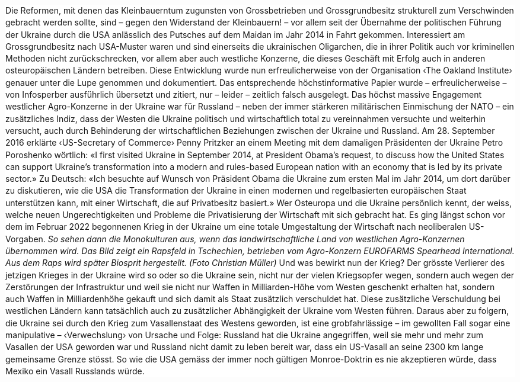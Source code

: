 Die Reformen, mit denen das Kleinbauerntum zugunsten von Grossbetrieben und Grossgrundbesitz strukturell zum Verschwinden gebracht werden sollte, sind – gegen den Widerstand der Kleinbauern! – vor allem seit der Übernahme der politischen Führung der Ukraine durch die USA anlässlich des Putsches auf dem Maidan im Jahr 2014 in Fahrt gekommen. Interessiert am Grossgrundbesitz nach USA-Muster waren und sind einerseits die ukrainischen Oligarchen, die in ihrer Politik auch vor kriminellen Methoden nicht zurückschrecken, vor allem aber auch westliche Konzerne, die dieses Geschäft mit Erfolg auch in anderen osteuropäischen Ländern betreiben. Diese Entwicklung wurde nun erfreulicherweise von der Organisation ‹The Oakland Institute› genauer unter die Lupe genommen und dokumentiert. Das entsprechende höchstinformative Papier wurde – erfreulicherweise – von Infosperber ausführlich übersetzt und zitiert, nur – leider – zeitlich falsch ausgelegt. Das höchst massive Engagement westlicher Agro-Konzerne in der Ukraine war für Russland – neben der immer stärkeren militärischen Einmischung der NATO – ein zusätzliches Indiz, dass der Westen die Ukraine politisch und wirtschaftlich total zu vereinnahmen versuchte und weiterhin versucht, auch durch Behinderung der wirtschaftlichen Beziehungen zwischen der Ukraine und Russland.
Am 28. September 2016 erklärte ‹US-Secretary of Commerce› Penny Pritzker an einem Meeting mit dem damaligen Präsidenten der Ukraine Petro Poroshenko wörtlich: «I first visited Ukraine in September 2014, at President Obama’s request, to discuss how the United States can support Ukraine’s transformation into a modern and rules-based European nation with an economy that is led by its private sector.» Zu Deutsch: «Ich besuchte auf Wunsch von Präsident Obama die Ukraine zum ersten Mal im Jahr 2014, um dort darüber zu diskutieren, wie die USA die Transformation der Ukraine in einen modernen und regelbasierten europäischen Staat unterstützen kann, mit einer Wirtschaft, die auf Privatbesitz basiert.» Wer Osteuropa und die Ukraine persönlich kennt, der weiss, welche neuen Ungerechtigkeiten und Probleme die Privatisierung der Wirtschaft mit sich gebracht hat. Es ging längst schon vor dem im Februar 2022 begonnenen Krieg in der Ukraine um eine totale Umgestaltung der Wirtschaft nach neoliberalen US-Vorgaben. _So sehen dann die Monokulturen aus, wenn das landwirtschaftliche Land von westlichen Agro-Konzernen übernommen_ _wird. Das Bild zeigt ein Rapsfeld in Tschechien, betrieben vom Agro-Konzern EUROFARMS Spearhead International. Aus_ _dem Raps wird später Biosprit hergestellt. (Foto Christian Müller)_ Und was bewirkt nun der Krieg?
Der grösste Verlierer des jetzigen Krieges in der Ukraine wird so oder so die Ukraine sein, nicht nur der vielen Kriegsopfer wegen, sondern auch wegen der Zerstörungen der Infrastruktur und weil sie nicht nur Waffen in Milliarden-Höhe vom Westen geschenkt erhalten hat, sondern auch Waffen in Milliardenhöhe gekauft und sich damit als Staat zusätzlich verschuldet hat. Diese zusätzliche Verschuldung bei westlichen Ländern kann tatsächlich auch zu zusätzlicher Abhängigkeit der Ukraine vom Westen führen. Daraus aber zu folgern, die Ukraine sei durch den Krieg zum Vasallenstaat des Westens geworden, ist eine grobfahrlässige – im gewollten Fall sogar eine manipulative – ‹Verwechslung› von Ursache und Folge: Russland hat die Ukraine angegriffen, weil sie mehr und mehr zum Vasallen der USA geworden war und Russland nicht damit zu leben bereit war, dass ein US-Vasall an seine 2300 km lange gemeinsame Grenze stösst. So wie die USA gemäss der immer noch gültigen Monroe-Doktrin es nie akzeptieren würde, dass Mexiko ein Vasall Russlands würde.